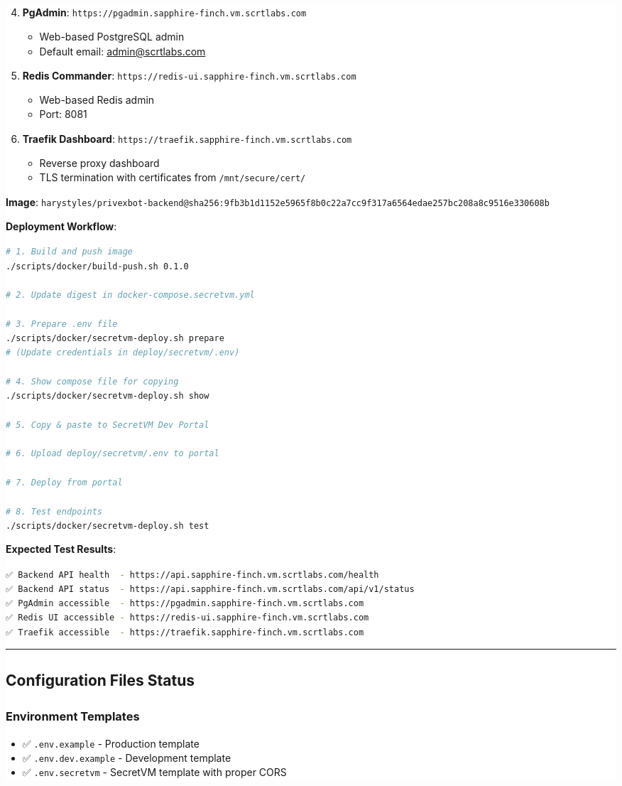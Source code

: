 4. **PgAdmin**: `https://pgadmin.sapphire-finch.vm.scrtlabs.com`
   - Web-based PostgreSQL admin
   - Default email: admin@scrtlabs.com

5. **Redis Commander**: `https://redis-ui.sapphire-finch.vm.scrtlabs.com`
   - Web-based Redis admin
   - Port: 8081

6. **Traefik Dashboard**: `https://traefik.sapphire-finch.vm.scrtlabs.com`
   - Reverse proxy dashboard
   - TLS termination with certificates from `/mnt/secure/cert/`

**Image**: `harystyles/privexbot-backend@sha256:9fb3b1d1152e5965f8b0c22a7cc9f317a6564edae257bc208a8c9516e330608b`

**Deployment Workflow**:
```bash
# 1. Build and push image
./scripts/docker/build-push.sh 0.1.0

# 2. Update digest in docker-compose.secretvm.yml

# 3. Prepare .env file
./scripts/docker/secretvm-deploy.sh prepare
# (Update credentials in deploy/secretvm/.env)

# 4. Show compose file for copying
./scripts/docker/secretvm-deploy.sh show

# 5. Copy & paste to SecretVM Dev Portal

# 6. Upload deploy/secretvm/.env to portal

# 7. Deploy from portal

# 8. Test endpoints
./scripts/docker/secretvm-deploy.sh test
```

**Expected Test Results**:
```bash
✅ Backend API health  - https://api.sapphire-finch.vm.scrtlabs.com/health
✅ Backend API status  - https://api.sapphire-finch.vm.scrtlabs.com/api/v1/status
✅ PgAdmin accessible  - https://pgadmin.sapphire-finch.vm.scrtlabs.com
✅ Redis UI accessible - https://redis-ui.sapphire-finch.vm.scrtlabs.com
✅ Traefik accessible  - https://traefik.sapphire-finch.vm.scrtlabs.com
```

---

## Configuration Files Status

### Environment Templates
- ✅ `.env.example` - Production template
- ✅ `.env.dev.example` - Development template
- ✅ `.env.secretvm` - SecretVM template with proper CORS
